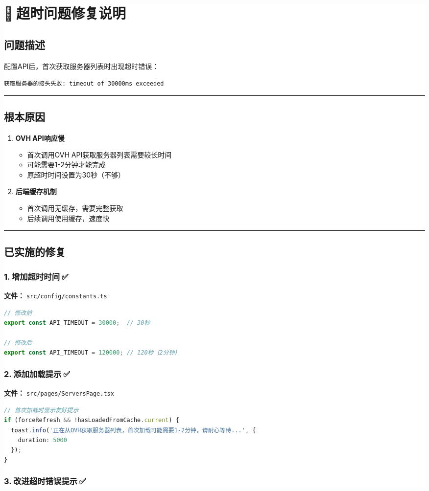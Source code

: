 # 🔧 超时问题修复说明

## 问题描述

配置API后，首次获取服务器列表时出现超时错误：
```
获取服务器的接头失败: timeout of 30000ms exceeded
```

---

## 根本原因

1. **OVH API响应慢**
   - 首次调用OVH API获取服务器列表需要较长时间
   - 可能需要1-2分钟才能完成
   - 原超时时间设置为30秒（不够）

2. **后端缓存机制**
   - 首次调用无缓存，需要完整获取
   - 后续调用使用缓存，速度快

---

## 已实施的修复

### 1. 增加超时时间 ✅

**文件：** `src/config/constants.ts`

```typescript
// 修改前
export const API_TIMEOUT = 30000;  // 30秒

// 修改后
export const API_TIMEOUT = 120000; // 120秒（2分钟）
```

### 2. 添加加载提示 ✅

**文件：** `src/pages/ServersPage.tsx`

```typescript
// 首次加载时显示友好提示
if (forceRefresh && !hasLoadedFromCache.current) {
  toast.info('正在从OVH获取服务器列表，首次加载可能需要1-2分钟，请耐心等待...', {
    duration: 5000
  });
}
```

### 3. 改进超时错误提示 ✅
